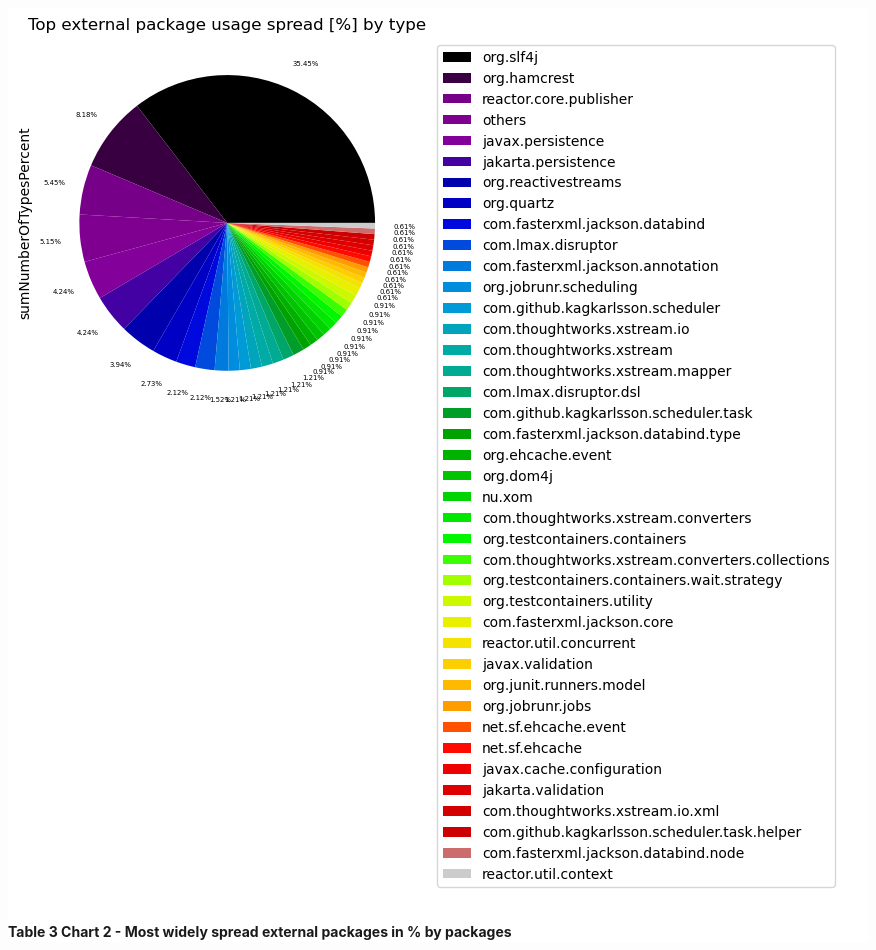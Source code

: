     
![png](ExternalDependencies_files/ExternalDependencies_35_0.png)
    


#### Table 3 Chart 2 - Most widely spread external packages in % by packages
